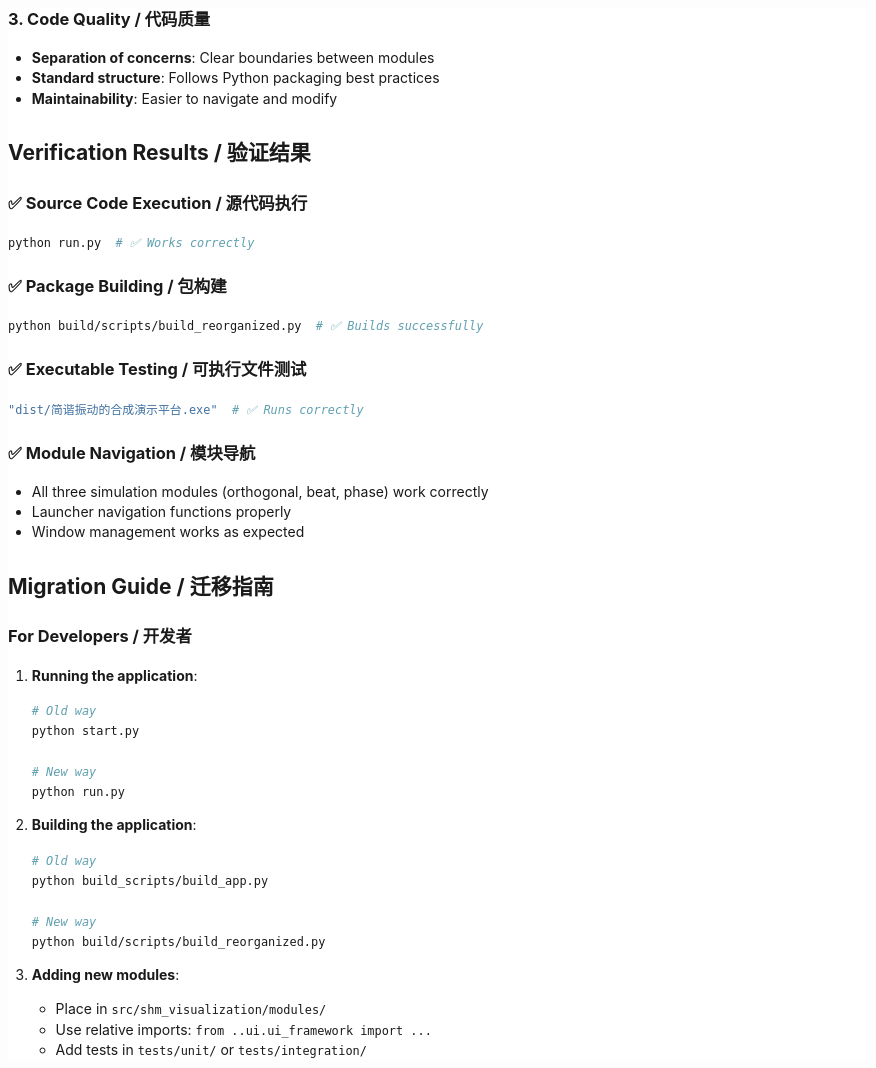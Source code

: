 ### 3. Code Quality / 代码质量
- **Separation of concerns**: Clear boundaries between modules
- **Standard structure**: Follows Python packaging best practices
- **Maintainability**: Easier to navigate and modify

## Verification Results / 验证结果

### ✅ Source Code Execution / 源代码执行
```bash
python run.py  # ✅ Works correctly
```

### ✅ Package Building / 包构建
```bash
python build/scripts/build_reorganized.py  # ✅ Builds successfully
```

### ✅ Executable Testing / 可执行文件测试
```bash
"dist/简谐振动的合成演示平台.exe"  # ✅ Runs correctly
```

### ✅ Module Navigation / 模块导航
- All three simulation modules (orthogonal, beat, phase) work correctly
- Launcher navigation functions properly
- Window management works as expected

## Migration Guide / 迁移指南

### For Developers / 开发者

1. **Running the application**:
   ```bash
   # Old way
   python start.py
   
   # New way
   python run.py
   ```

2. **Building the application**:
   ```bash
   # Old way
   python build_scripts/build_app.py
   
   # New way
   python build/scripts/build_reorganized.py
   ```

3. **Adding new modules**:
   - Place in `src/shm_visualization/modules/`
   - Use relative imports: `from ..ui.ui_framework import ...`
   - Add tests in `tests/unit/` or `tests/integration/`
